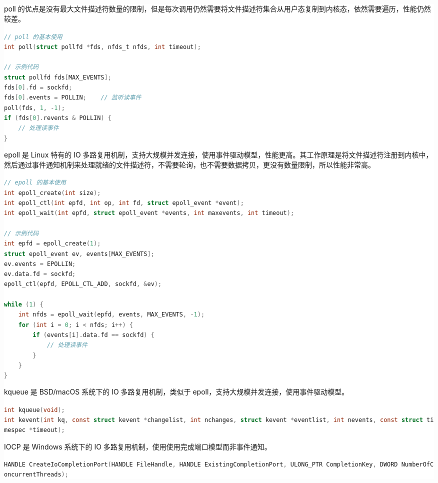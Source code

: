 poll 的优点是没有最大文件描述符数量的限制，但是每次调用仍然需要将文件描述符集合从用户态复制到内核态，依然需要遍历，性能仍然较差。

```c
// poll 的基本使用
int poll(struct pollfd *fds, nfds_t nfds, int timeout);

// 示例代码
struct pollfd fds[MAX_EVENTS];
fds[0].fd = sockfd;
fds[0].events = POLLIN;    // 监听读事件
poll(fds, 1, -1);
if (fds[0].revents & POLLIN) {
    // 处理读事件
}
```

epoll 是 Linux 特有的 IO 多路复用机制，支持大规模并发连接，使用事件驱动模型，性能更高。其工作原理是将文件描述符注册到内核中，然后通过事件通知机制来处理就绪的文件描述符，不需要轮询，也不需要数据拷贝，更没有数量限制，所以性能非常高。

```c
// epoll 的基本使用
int epoll_create(int size);
int epoll_ctl(int epfd, int op, int fd, struct epoll_event *event);
int epoll_wait(int epfd, struct epoll_event *events, int maxevents, int timeout);

// 示例代码
int epfd = epoll_create(1);
struct epoll_event ev, events[MAX_EVENTS];
ev.events = EPOLLIN;
ev.data.fd = sockfd;
epoll_ctl(epfd, EPOLL_CTL_ADD, sockfd, &ev);

while (1) {
    int nfds = epoll_wait(epfd, events, MAX_EVENTS, -1);
    for (int i = 0; i < nfds; i++) {
        if (events[i].data.fd == sockfd) {
            // 处理读事件
        }
    }
}
```

kqueue 是 BSD/macOS 系统下的 IO 多路复用机制，类似于 epoll，支持大规模并发连接，使用事件驱动模型。

```c
int kqueue(void);
int kevent(int kq, const struct kevent *changelist, int nchanges, struct kevent *eventlist, int nevents, const struct timespec *timeout);
```

IOCP 是 Windows 系统下的 IO 多路复用机制，使用使用完成端口模型而非事件通知。

```c
HANDLE CreateIoCompletionPort(HANDLE FileHandle, HANDLE ExistingCompletionPort, ULONG_PTR CompletionKey, DWORD NumberOfConcurrentThreads);
```
